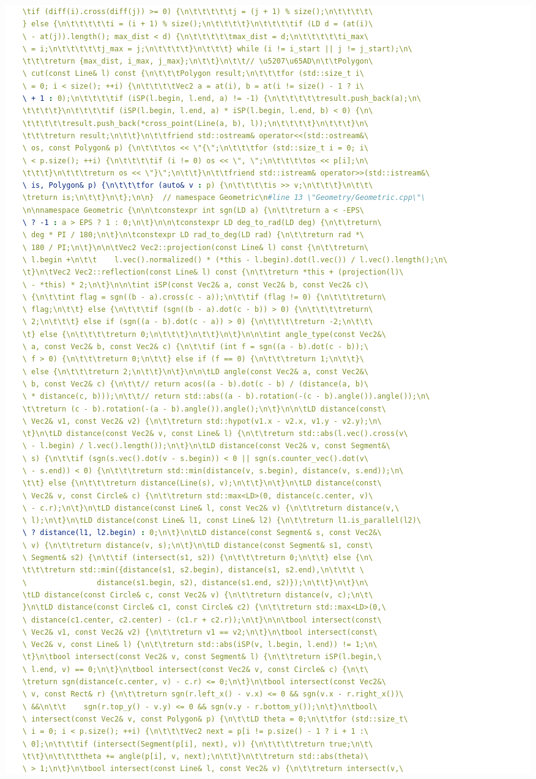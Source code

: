 ```yaml
    \tif (diff(i).cross(diff(j)) >= 0) {\n\t\t\t\t\tj = (j + 1) % size();\n\t\t\t\t\
    } else {\n\t\t\t\t\ti = (i + 1) % size();\n\t\t\t\t}\n\t\t\t\tif (LD d = (at(i)\
    \ - at(j)).length(); max_dist < d) {\n\t\t\t\t\tmax_dist = d;\n\t\t\t\t\ti_max\
    \ = i;\n\t\t\t\t\tj_max = j;\n\t\t\t\t}\n\t\t\t} while (i != i_start || j != j_start);\n\
    \t\t\treturn {max_dist, i_max, j_max};\n\t\t}\n\t\t// \u5207\u65AD\n\t\tPolygon\
    \ cut(const Line& l) const {\n\t\t\tPolygon result;\n\t\t\tfor (std::size_t i\
    \ = 0; i < size(); ++i) {\n\t\t\t\tVec2 a = at(i), b = at(i != size() - 1 ? i\
    \ + 1 : 0);\n\t\t\t\tif (iSP(l.begin, l.end, a) != -1) {\n\t\t\t\t\tresult.push_back(a);\n\
    \t\t\t\t}\n\t\t\t\tif (iSP(l.begin, l.end, a) * iSP(l.begin, l.end, b) < 0) {\n\
    \t\t\t\t\tresult.push_back(*cross_point(Line(a, b), l));\n\t\t\t\t}\n\t\t\t}\n\
    \t\t\treturn result;\n\t\t}\n\t\tfriend std::ostream& operator<<(std::ostream&\
    \ os, const Polygon& p) {\n\t\t\tos << \"{\";\n\t\t\tfor (std::size_t i = 0; i\
    \ < p.size(); ++i) {\n\t\t\t\tif (i != 0) os << \", \";\n\t\t\t\tos << p[i];\n\
    \t\t\t}\n\t\t\treturn os << \"}\";\n\t\t}\n\t\tfriend std::istream& operator>>(std::istream&\
    \ is, Polygon& p) {\n\t\t\tfor (auto& v : p) {\n\t\t\t\tis >> v;\n\t\t\t}\n\t\t\
    \treturn is;\n\t\t}\n\t};\n\n}  // namespace Geometric\n#line 13 \"Geometry/Geometric.cpp\"\
    \n\nnamespace Geometric {\n\n\tconstexpr int sgn(LD a) {\n\t\treturn a < -EPS\
    \ ? -1 : a > EPS ? 1 : 0;\n\t}\n\n\tconstexpr LD deg_to_rad(LD deg) {\n\t\treturn\
    \ deg * PI / 180;\n\t}\n\tconstexpr LD rad_to_deg(LD rad) {\n\t\treturn rad *\
    \ 180 / PI;\n\t}\n\n\tVec2 Vec2::projection(const Line& l) const {\n\t\treturn\
    \ l.begin +\n\t\t    l.vec().normalized() * (*this - l.begin).dot(l.vec()) / l.vec().length();\n\
    \t}\n\tVec2 Vec2::reflection(const Line& l) const {\n\t\treturn *this + (projection(l)\
    \ - *this) * 2;\n\t}\n\n\tint iSP(const Vec2& a, const Vec2& b, const Vec2& c)\
    \ {\n\t\tint flag = sgn((b - a).cross(c - a));\n\t\tif (flag != 0) {\n\t\t\treturn\
    \ flag;\n\t\t} else {\n\t\t\tif (sgn((b - a).dot(c - b)) > 0) {\n\t\t\t\treturn\
    \ 2;\n\t\t\t} else if (sgn((a - b).dot(c - a)) > 0) {\n\t\t\t\treturn -2;\n\t\t\
    \t} else {\n\t\t\t\treturn 0;\n\t\t\t}\n\t\t}\n\t}\n\n\tint angle_type(const Vec2&\
    \ a, const Vec2& b, const Vec2& c) {\n\t\tif (int f = sgn((a - b).dot(c - b));\
    \ f > 0) {\n\t\t\treturn 0;\n\t\t} else if (f == 0) {\n\t\t\treturn 1;\n\t\t}\
    \ else {\n\t\t\treturn 2;\n\t\t}\n\t}\n\n\tLD angle(const Vec2& a, const Vec2&\
    \ b, const Vec2& c) {\n\t\t// return acos((a - b).dot(c - b) / (distance(a, b)\
    \ * distance(c, b)));\n\t\t// return std::abs((a - b).rotation(-(c - b).angle()).angle());\n\
    \t\treturn (c - b).rotation(-(a - b).angle()).angle();\n\t}\n\n\tLD distance(const\
    \ Vec2& v1, const Vec2& v2) {\n\t\treturn std::hypot(v1.x - v2.x, v1.y - v2.y);\n\
    \t}\n\tLD distance(const Vec2& v, const Line& l) {\n\t\treturn std::abs(l.vec().cross(v\
    \ - l.begin) / l.vec().length());\n\t}\n\tLD distance(const Vec2& v, const Segment&\
    \ s) {\n\t\tif (sgn(s.vec().dot(v - s.begin)) < 0 || sgn(s.counter_vec().dot(v\
    \ - s.end)) < 0) {\n\t\t\treturn std::min(distance(v, s.begin), distance(v, s.end));\n\
    \t\t} else {\n\t\t\treturn distance(Line(s), v);\n\t\t}\n\t}\n\tLD distance(const\
    \ Vec2& v, const Circle& c) {\n\t\treturn std::max<LD>(0, distance(c.center, v)\
    \ - c.r);\n\t}\n\tLD distance(const Line& l, const Vec2& v) {\n\t\treturn distance(v,\
    \ l);\n\t}\n\tLD distance(const Line& l1, const Line& l2) {\n\t\treturn l1.is_parallel(l2)\
    \ ? distance(l1, l2.begin) : 0;\n\t}\n\tLD distance(const Segment& s, const Vec2&\
    \ v) {\n\t\treturn distance(v, s);\n\t}\n\tLD distance(const Segment& s1, const\
    \ Segment& s2) {\n\t\tif (intersect(s1, s2)) {\n\t\t\treturn 0;\n\t\t} else {\n\
    \t\t\treturn std::min({distance(s1, s2.begin), distance(s1, s2.end),\n\t\t\t \
    \                distance(s1.begin, s2), distance(s1.end, s2)});\n\t\t}\n\t}\n\
    \tLD distance(const Circle& c, const Vec2& v) {\n\t\treturn distance(v, c);\n\t\
    }\n\tLD distance(const Circle& c1, const Circle& c2) {\n\t\treturn std::max<LD>(0,\
    \ distance(c1.center, c2.center) - (c1.r + c2.r));\n\t}\n\n\tbool intersect(const\
    \ Vec2& v1, const Vec2& v2) {\n\t\treturn v1 == v2;\n\t}\n\tbool intersect(const\
    \ Vec2& v, const Line& l) {\n\t\treturn std::abs(iSP(v, l.begin, l.end)) != 1;\n\
    \t}\n\tbool intersect(const Vec2& v, const Segment& l) {\n\t\treturn iSP(l.begin,\
    \ l.end, v) == 0;\n\t}\n\tbool intersect(const Vec2& v, const Circle& c) {\n\t\
    \treturn sgn(distance(c.center, v) - c.r) <= 0;\n\t}\n\tbool intersect(const Vec2&\
    \ v, const Rect& r) {\n\t\treturn sgn(r.left_x() - v.x) <= 0 && sgn(v.x - r.right_x())\
    \ &&\n\t\t    sgn(r.top_y() - v.y) <= 0 && sgn(v.y - r.bottom_y());\n\t}\n\tbool\
    \ intersect(const Vec2& v, const Polygon& p) {\n\t\tLD theta = 0;\n\t\tfor (std::size_t\
    \ i = 0; i < p.size(); ++i) {\n\t\t\tVec2 next = p[i != p.size() - 1 ? i + 1 :\
    \ 0];\n\t\t\tif (intersect(Segment(p[i], next), v)) {\n\t\t\t\treturn true;\n\t\
    \t\t}\n\t\t\ttheta += angle(p[i], v, next);\n\t\t}\n\t\treturn std::abs(theta)\
    \ > 1;\n\t}\n\tbool intersect(const Line& l, const Vec2& v) {\n\t\treturn intersect(v,\
```